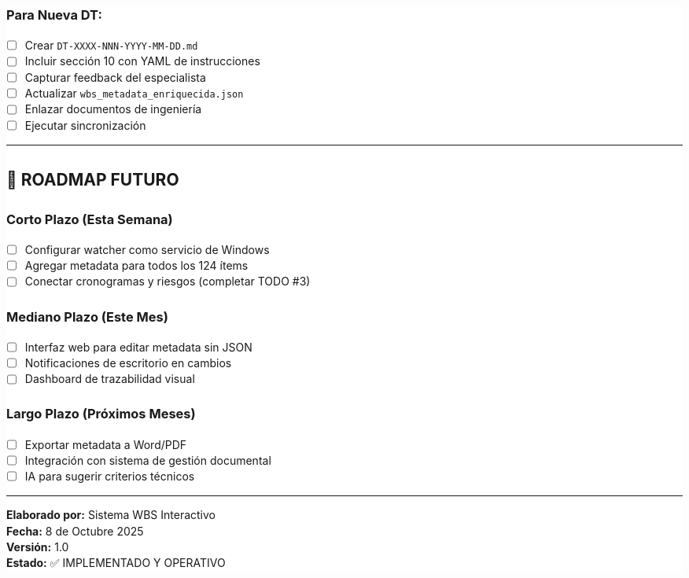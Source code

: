 ### Para Nueva DT:

- [ ] Crear `DT-XXXX-NNN-YYYY-MM-DD.md`
- [ ] Incluir sección 10 con YAML de instrucciones
- [ ] Capturar feedback del especialista
- [ ] Actualizar `wbs_metadata_enriquecida.json`
- [ ] Enlazar documentos de ingeniería
- [ ] Ejecutar sincronización

---

## 🎯 ROADMAP FUTURO

### Corto Plazo (Esta Semana)
- [ ] Configurar watcher como servicio de Windows
- [ ] Agregar metadata para todos los 124 ítems
- [ ] Conectar cronogramas y riesgos (completar TODO #3)

### Mediano Plazo (Este Mes)
- [ ] Interfaz web para editar metadata sin JSON
- [ ] Notificaciones de escritorio en cambios
- [ ] Dashboard de trazabilidad visual

### Largo Plazo (Próximos Meses)
- [ ] Exportar metadata a Word/PDF
- [ ] Integración con sistema de gestión documental
- [ ] IA para sugerir criterios técnicos

---

**Elaborado por:** Sistema WBS Interactivo  
**Fecha:** 8 de Octubre 2025  
**Versión:** 1.0  
**Estado:** ✅ IMPLEMENTADO Y OPERATIVO

